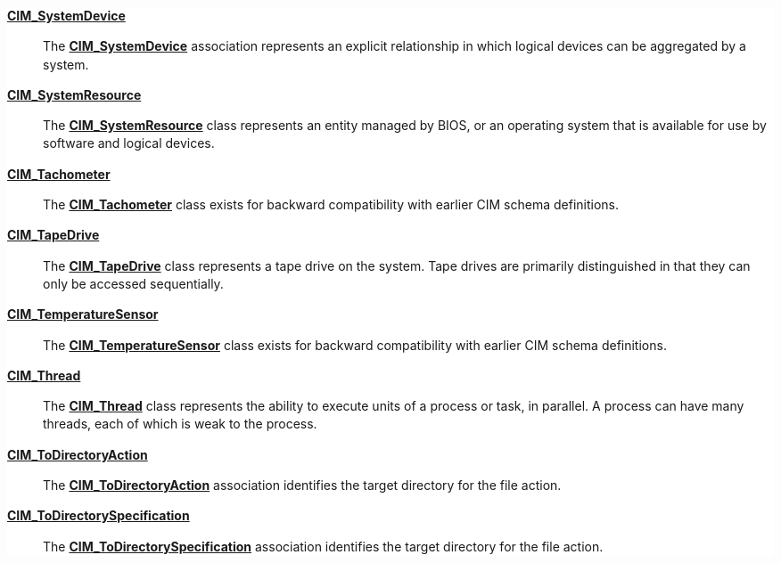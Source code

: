 [**CIM\_SystemDevice**](cim-systemdevice.md)
</dt> <dd>

The [**CIM\_SystemDevice**](cim-systemdevice.md) association represents an explicit relationship in which logical devices can be aggregated by a system.

</dd> <dt>

[**CIM\_SystemResource**](cim-systemresource.md)
</dt> <dd>

The [**CIM\_SystemResource**](cim-systemresource.md) class represents an entity managed by BIOS, or an operating system that is available for use by software and logical devices.

</dd> <dt>

[**CIM\_Tachometer**](cim-tachometer.md)
</dt> <dd>

The [**CIM\_Tachometer**](cim-tachometer.md) class exists for backward compatibility with earlier CIM schema definitions.

</dd> <dt>

[**CIM\_TapeDrive**](cim-tapedrive.md)
</dt> <dd>

The [**CIM\_TapeDrive**](cim-tapedrive.md) class represents a tape drive on the system. Tape drives are primarily distinguished in that they can only be accessed sequentially.

</dd> <dt>

[**CIM\_TemperatureSensor**](cim-temperaturesensor.md)
</dt> <dd>

The [**CIM\_TemperatureSensor**](cim-temperaturesensor.md) class exists for backward compatibility with earlier CIM schema definitions.

</dd> <dt>

[**CIM\_Thread**](cim-thread.md)
</dt> <dd>

The [**CIM\_Thread**](cim-thread.md) class represents the ability to execute units of a process or task, in parallel. A process can have many threads, each of which is weak to the process.

</dd> <dt>

[**CIM\_ToDirectoryAction**](cim-todirectoryaction.md)
</dt> <dd>

The [**CIM\_ToDirectoryAction**](cim-todirectoryaction.md) association identifies the target directory for the file action.

</dd> <dt>

[**CIM\_ToDirectorySpecification**](cim-todirectoryspecification.md)
</dt> <dd>

The [**CIM\_ToDirectorySpecification**](cim-todirectoryspecification.md) association identifies the target directory for the file action.

